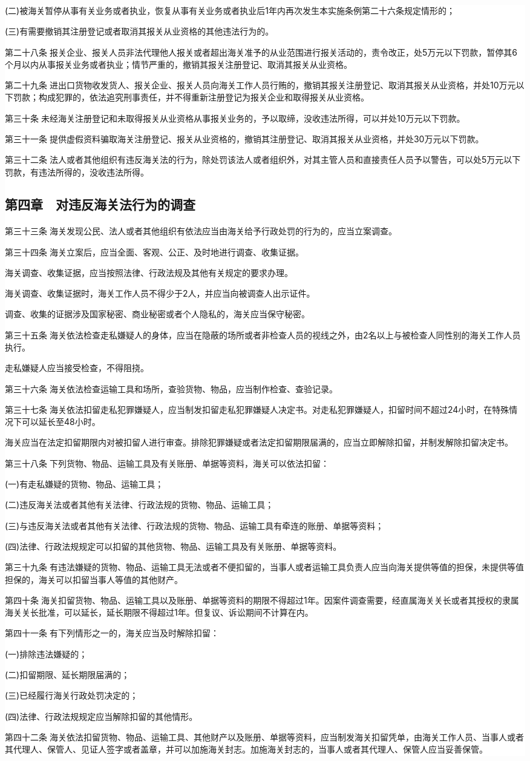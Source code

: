 (二)被海关暂停从事有关业务或者执业，恢复从事有关业务或者执业后1年内再次发生本实施条例第二十六条规定情形的；

(三)有需要撤销其注册登记或者取消其报关从业资格的其他违法行为的。

第二十八条 报关企业、报关人员非法代理他人报关或者超出海关准予的从业范围进行报关活动的，责令改正，处5万元以下罚款，暂停其6个月以内从事报关业务或者执业；情节严重的，撤销其报关注册登记、取消其报关从业资格。

第二十九条 进出口货物收发货人、报关企业、报关人员向海关工作人员行贿的，撤销其报关注册登记、取消其报关从业资格，并处10万元以下罚款；构成犯罪的，依法追究刑事责任，并不得重新注册登记为报关企业和取得报关从业资格。

第三十条 未经海关注册登记和未取得报关从业资格从事报关业务的，予以取缔，没收违法所得，可以并处10万元以下罚款。

第三十一条 提供虚假资料骗取海关注册登记、报关从业资格的，撤销其注册登记、取消其报关从业资格，并处30万元以下罚款。

第三十二条 法人或者其他组织有违反海关法的行为，除处罚该法人或者组织外，对其主管人员和直接责任人员予以警告，可以处5万元以下罚款，有违法所得的，没收违法所得。

## 第四章　对违反海关法行为的调查

第三十三条 海关发现公民、法人或者其他组织有依法应当由海关给予行政处罚的行为的，应当立案调查。

第三十四条 海关立案后，应当全面、客观、公正、及时地进行调查、收集证据。

海关调查、收集证据，应当按照法律、行政法规及其他有关规定的要求办理。

海关调查、收集证据时，海关工作人员不得少于2人，并应当向被调查人出示证件。

调查、收集的证据涉及国家秘密、商业秘密或者个人隐私的，海关应当保守秘密。

第三十五条 海关依法检查走私嫌疑人的身体，应当在隐蔽的场所或者非检查人员的视线之外，由2名以上与被检查人同性别的海关工作人员执行。

走私嫌疑人应当接受检查，不得阻挠。

第三十六条 海关依法检查运输工具和场所，查验货物、物品，应当制作检查、查验记录。

第三十七条 海关依法扣留走私犯罪嫌疑人，应当制发扣留走私犯罪嫌疑人决定书。对走私犯罪嫌疑人，扣留时间不超过24小时，在特殊情况下可以延长至48小时。

海关应当在法定扣留期限内对被扣留人进行审查。排除犯罪嫌疑或者法定扣留期限届满的，应当立即解除扣留，并制发解除扣留决定书。

第三十八条 下列货物、物品、运输工具及有关账册、单据等资料，海关可以依法扣留：

(一)有走私嫌疑的货物、物品、运输工具；

(二)违反海关法或者其他有关法律、行政法规的货物、物品、运输工具；

(三)与违反海关法或者其他有关法律、行政法规的货物、物品、运输工具有牵连的账册、单据等资料；

(四)法律、行政法规规定可以扣留的其他货物、物品、运输工具及有关账册、单据等资料。

第三十九条 有违法嫌疑的货物、物品、运输工具无法或者不便扣留的，当事人或者运输工具负责人应当向海关提供等值的担保，未提供等值担保的，海关可以扣留当事人等值的其他财产。

第四十条 海关扣留货物、物品、运输工具以及账册、单据等资料的期限不得超过1年。因案件调查需要，经直属海关关长或者其授权的隶属海关关长批准，可以延长，延长期限不得超过1年。但复议、诉讼期间不计算在内。

第四十一条 有下列情形之一的，海关应当及时解除扣留：

(一)排除违法嫌疑的；

(二)扣留期限、延长期限届满的；

(三)已经履行海关行政处罚决定的；

(四)法律、行政法规规定应当解除扣留的其他情形。

第四十二条 海关依法扣留货物、物品、运输工具、其他财产以及账册、单据等资料，应当制发海关扣留凭单，由海关工作人员、当事人或者其代理人、保管人、见证人签字或者盖章，并可以加施海关封志。加施海关封志的，当事人或者其代理人、保管人应当妥善保管。
